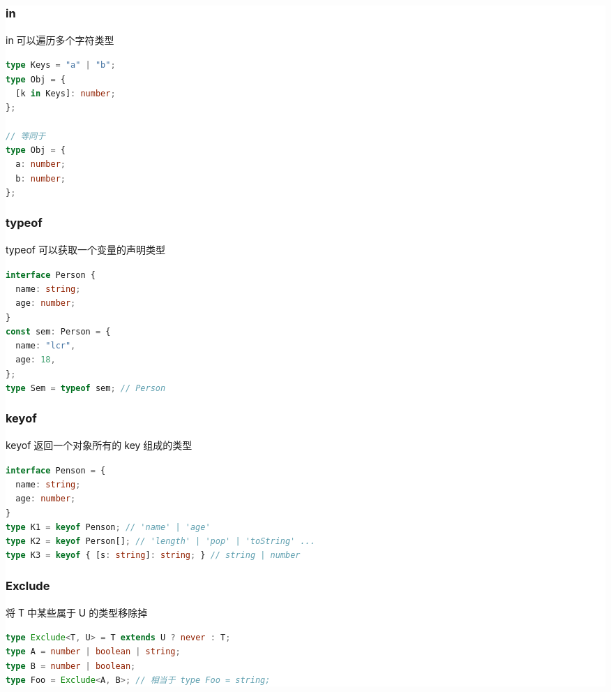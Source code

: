 ### in

in 可以遍历多个字符类型

```ts
type Keys = "a" | "b";
type Obj = {
  [k in Keys]: number;
};

// 等同于
type Obj = {
  a: number;
  b: number;
};
```

### typeof

typeof 可以获取一个变量的声明类型

```ts
interface Person {
  name: string;
  age: number;
}
const sem: Person = {
  name: "lcr",
  age: 18,
};
type Sem = typeof sem; // Person
```

### keyof

keyof 返回一个对象所有的 key 组成的类型

```ts
interface Penson = {
  name: string;
  age: number;
}
type K1 = keyof Penson; // 'name' | 'age'
type K2 = keyof Person[]; // 'length' | 'pop' | 'toString' ...
type K3 = keyof { [s: string]: string; } // string | number
```

### Exclude

将 T 中某些属于 U 的类型移除掉

```ts
type Exclude<T, U> = T extends U ? never : T;
type A = number | boolean | string;
type B = number | boolean;
type Foo = Exclude<A, B>; // 相当于 type Foo = string;
```


  [P in K]: T;